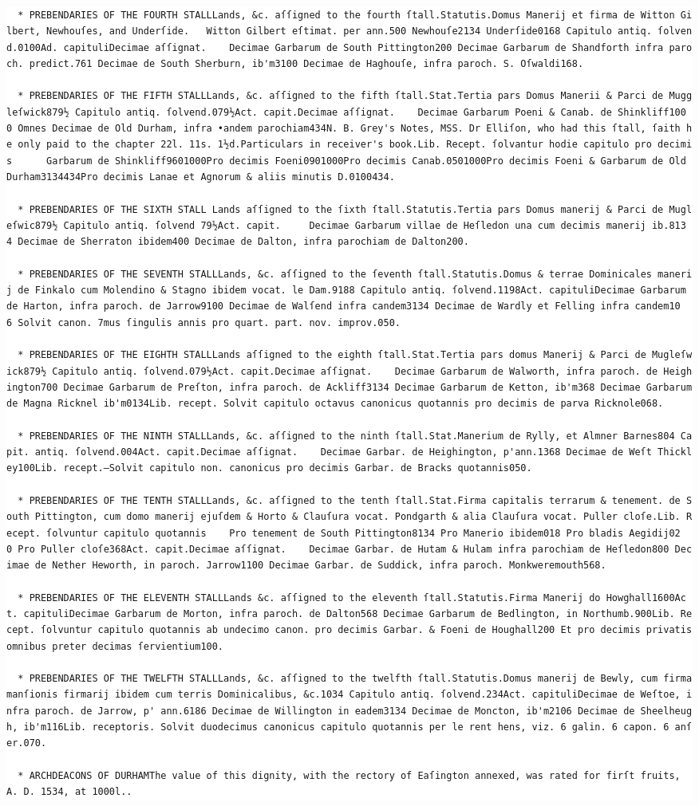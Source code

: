       * PREBENDARIES OF THE FOURTH STALLLands, &c. aſſigned to the fourth ſtall.Statutis.Domus Manerij et firma de Witton Gilbert, Newhouſes, and Underſide.   Witton Gilbert eſtimat. per ann.500 Newhouſe2134 Underſide0168 Capitulo antiq. ſolvend.0100Ad. capituliDecimae aſſignat.    Decimae Garbarum de South Pittington200 Decimae Garbarum de Shandforth infra paroch. predict.761 Decimae de South Sherburn, ib'm3100 Decimae de Haghouſe, infra paroch. S. Oſwaldi168.

      * PREBENDARIES OF THE FIFTH STALLLands, &c. aſſigned to the fifth ſtall.Stat.Tertia pars Domus Manerii & Parci de Muggleſwick879½ Capitulo antiq. ſolvend.079½Act. capit.Decimae aſſignat.    Decimae Garbarum Poeni & Canab. de Shinkliff1000 Omnes Decimae de Old Durham, infra •andem parochiam434N. B. Grey's Notes, MSS. Dr Elliſon, who had this ſtall, ſaith he only paid to the chapter 22l. 11s. 1½d.Particulars in receiver's book.Lib. Recept. ſolvantur hodie capitulo pro decimis      Garbarum de Shinkliff9601000Pro decimis Foeni0901000Pro decimis Canab.0501000Pro decimis Foeni & Garbarum de Old Durham3134434Pro decimis Lanae et Agnorum & aliis minutis D.0100434.

      * PREBENDARIES OF THE SIXTH STALL Lands aſſigned to the ſixth ſtall.Statutis.Tertia pars Domus manerij & Parci de Mugleſwic879½ Capitulo antiq. ſolvend 79½Act. capit.     Decimae Garbarum villae de Heſledon una cum decimis manerij ib.8134 Decimae de Sherraton ibidem400 Decimae de Dalton, infra parochiam de Dalton200.

      * PREBENDARIES OF THE SEVENTH STALLLands, &c. aſſigned to the ſeventh ſtall.Statutis.Domus & terrae Dominicales manerij de Finkalo cum Molendino & Stagno ibidem vocat. le Dam.9188 Capitulo antiq. ſolvend.1198Act. capituliDecimae Garbarum de Harton, infra paroch. de Jarrow9100 Decimae de Walſend infra candem3134 Decimae de Wardly et Felling infra candem106 Solvit canon. 7mus ſingulis annis pro quart. part. nov. improv.050.

      * PREBENDARIES OF THE EIGHTH STALLLands aſſigned to the eighth ſtall.Stat.Tertia pars domus Manerij & Parci de Mugleſwick879½ Capitulo antiq. ſolvend.079½Act. capit.Decimae aſſignat.    Decimae Garbarum de Walworth, infra paroch. de Heighington700 Decimae Garbarum de Preſton, infra paroch. de Ackliff3134 Decimae Garbarum de Ketton, ib'm368 Decimae Garbarum de Magna Ricknel ib'm0134Lib. recept. Solvit capitulo octavus canonicus quotannis pro decimis de parva Ricknole068.

      * PREBENDARIES OF THE NINTH STALLLands, &c. aſſigned to the ninth ſtall.Stat.Manerium de Rylly, et Almner Barnes804 Capit. antiq. ſolvend.004Act. capit.Decimae aſſignat.    Decimae Garbar. de Heighington, p'ann.1368 Decimae de Weſt Thickley100Lib. recept.—Solvit capitulo non. canonicus pro decimis Garbar. de Bracks quotannis050.

      * PREBENDARIES OF THE TENTH STALLLands, &c. aſſigned to the tenth ſtall.Stat.Firma capitalis terrarum & tenement. de South Pittington, cum domo manerij ejuſdem & Horto & Clauſura vocat. Pondgarth & alia Clauſura vocat. Puller cloſe.Lib. Recept. ſolvuntur capitulo quotannis    Pro tenement de South Pittington8134 Pro Manerio ibidem018 Pro bladis Aegidij020 Pro Puller cloſe368Act. capit.Decimae aſſignat.    Decimae Garbar. de Hutam & Hulam infra parochiam de Heſledon800 Decimae de Nether Heworth, in paroch. Jarrow1100 Decimae Garbar. de Suddick, infra paroch. Monkweremouth568.

      * PREBENDARIES OF THE ELEVENTH STALLLands &c. aſſigned to the eleventh ſtall.Statutis.Firma Manerij do Howghall1600Act. capituliDecimae Garbarum de Morton, infra paroch. de Dalton568 Decimae Garbarum de Bedlington, in Northumb.900Lib. Recept. ſolvuntur capitulo quotannis ab undecimo canon. pro decimis Garbar. & Foeni de Houghall200 Et pro decimis privatis omnibus preter decimas ſervientium100.

      * PREBENDARIES OF THE TWELFTH STALLLands, &c. aſſigned to the twelfth ſtall.Statutis.Domus manerij de Bewly, cum firma manſionis firmarij ibidem cum terris Dominicalibus, &c.1034 Capitulo antiq. ſolvend.234Act. capituliDecimae de Weſtoe, infra paroch. de Jarrow, p' ann.6186 Decimae de Willington in eadem3134 Decimae de Moncton, ib'm2106 Decimae de Sheelheugh, ib'm116Lib. receptoris. Solvit duodecimus canonicus capitulo quotannis per le rent hens, viz. 6 galin. 6 capon. 6 anſer.070.

      * ARCHDEACONS OF DURHAMThe value of this dignity, with the rectory of Eaſington annexed, was rated for firſt fruits, A. D. 1534, at 1000l..

